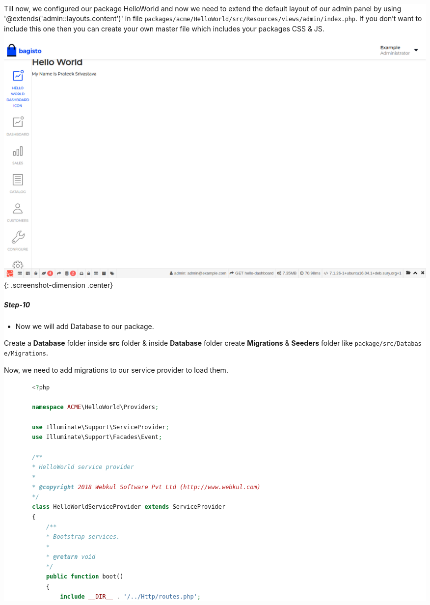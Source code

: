 

Till now, we configured our package HelloWorld and now we need to extend the default layout of our admin panel by using '@extends('admin::layouts.content')' in file `packages/acme/HelloWorld/src/Resources/views/admin/index.php`. If you don’t want to include this one then you can create your own master file which includes your packages CSS & JS.

![layout-content](assets/images/Bagisto_Docs_Images/PackageDevelopment/layout-content.png){: .screenshot-dimension .center}

##### Step-10

- Now we will add Database to our package.

Create a **Database** folder inside **src** folder & inside **Database** folder create **Migrations** & **Seeders** folder like `package/src/Database/Migrations`.

Now, we need to add migrations to our service provider to load them.

```php
        <?php

        namespace ACME\HelloWorld\Providers;

        use Illuminate\Support\ServiceProvider;
        use Illuminate\Support\Facades\Event;

        /**
        * HelloWorld service provider
        *
        * @copyright 2018 Webkul Software Pvt Ltd (http://www.webkul.com)
        */
        class HelloWorldServiceProvider extends ServiceProvider
        {
            /**
            * Bootstrap services.
            *
            * @return void
            */
            public function boot()
            {
                include __DIR__ . '/../Http/routes.php';

```